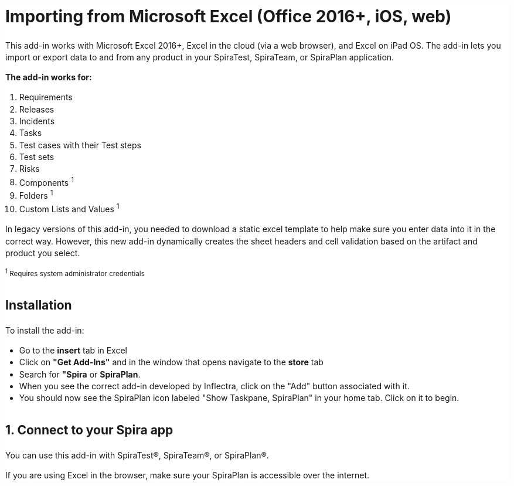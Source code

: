#  Importing from Microsoft Excel (Office 2016+, iOS, web)

This add-in works with Microsoft Excel 2016+, Excel in the cloud (via a web browser), and Excel on iPad OS. The add-in lets you import or export data to and from any product in your SpiraTest, SpiraTeam, or SpiraPlan application. 

**The add-in works for:** 

1.  Requirements
2.  Releases
3.  Incidents
4.  Tasks
5.  Test cases with their Test steps
6.  Test sets
7.  Risks
8.  Components <sup>1</sup>
9.  Folders <sup>1</sup>
10. Custom Lists and Values <sup>1</sup>

In legacy versions of this add-in, you needed to download a static excel template to help make sure you enter data into it in the correct way. However, this new add-in dynamically creates the sheet headers and cell validation based on the artifact and product you select.

<small><sup>1</sup> Requires system administrator credentials</small>


## Installation 

To install the add-in:

* Go to the **insert** tab in Excel
* Click on **"Get Add-Ins"** and in the window that opens navigate to the **store** tab
* Search for **"Spira** or **SpiraPlan**. 
* When you see the correct add-in developed by Inflectra, click on the "Add" button associated with it. 
* You should now see the SpiraPlan icon labeled "Show Taskpane, SpiraPlan" in your home tab. Click on it to begin.


## 1. Connect to your Spira app
You can use this add-in with SpiraTest®, SpiraTeam®, or SpiraPlan®. 

If you are using Excel in the browser, make sure your SpiraPlan is accessible over the internet.
